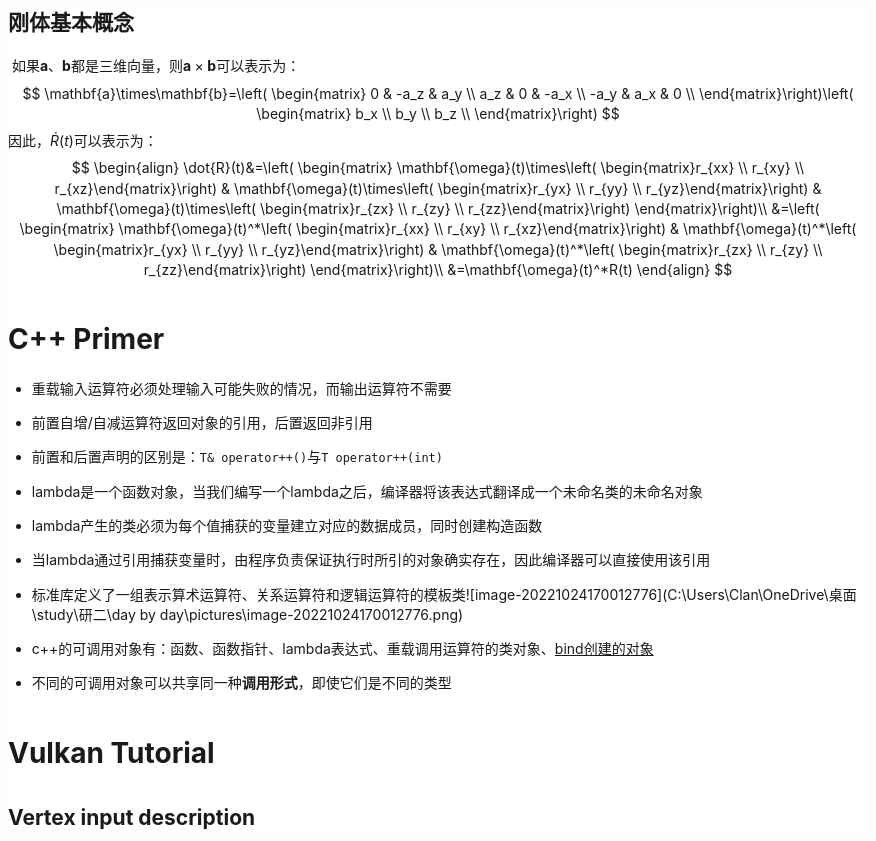 ## 刚体基本概念

​	如果$\mathbf{a}$、$\mathbf{b}$都是三维向量，则$\mathbf{a}\times\mathbf{b}$可以表示为：
$$
\mathbf{a}\times\mathbf{b}=\left( \begin{matrix}
0 & -a_z & a_y \\
a_z & 0 & -a_x \\
-a_y & a_x & 0 \\
\end{matrix}\right)\left( \begin{matrix}
b_x \\
b_y \\
b_z \\
\end{matrix}\right)
$$
因此，$\dot{R}(t)$可以表示为：
$$
\begin{align}
\dot{R}(t)&=\left( \begin{matrix}
\mathbf{\omega}(t)\times\left( \begin{matrix}r_{xx} \\ r_{xy} \\ r_{xz}\end{matrix}\right) &
\mathbf{\omega}(t)\times\left( \begin{matrix}r_{yx} \\ r_{yy} \\ r_{yz}\end{matrix}\right) &
\mathbf{\omega}(t)\times\left( \begin{matrix}r_{zx} \\ r_{zy} \\ r_{zz}\end{matrix}\right)
\end{matrix}\right)\\
&=\left( \begin{matrix}
\mathbf{\omega}(t)^*\left( \begin{matrix}r_{xx} \\ r_{xy} \\ r_{xz}\end{matrix}\right) &
\mathbf{\omega}(t)^*\left( \begin{matrix}r_{yx} \\ r_{yy} \\ r_{yz}\end{matrix}\right) &
\mathbf{\omega}(t)^*\left( \begin{matrix}r_{zx} \\ r_{zy} \\ r_{zz}\end{matrix}\right)
\end{matrix}\right)\\
&=\mathbf{\omega}(t)^*R(t)
\end{align}
$$

# C++ Primer

- 重载输入运算符必须处理输入可能失败的情况，而输出运算符不需要
- 前置自增/自减运算符返回对象的引用，后置返回非引用
- 前置和后置声明的区别是：`T& operator++()`与`T operator++(int)`
- lambda是一个函数对象，当我们编写一个lambda之后，编译器将该表达式翻译成一个未命名类的未命名对象
- lambda产生的类必须为每个值捕获的变量建立对应的数据成员，同时创建构造函数
- 当lambda通过引用捕获变量时，由程序负责保证执行时所引的对象确实存在，因此编译器可以直接使用该引用
- 标准库定义了一组表示算术运算符、关系运算符和逻辑运算符的模板类![image-20221024170012776](C:\Users\Clan\OneDrive\桌面\study\研二\day by day\pictures\image-20221024170012776.png)

- c++的可调用对象有：函数、函数指针、lambda表达式、重载调用运算符的类对象、<u>bind创建的对象</u>
- 不同的可调用对象可以共享同一种**调用形式**，即使它们是不同的类型

# Vulkan Tutorial

## Vertex input description
